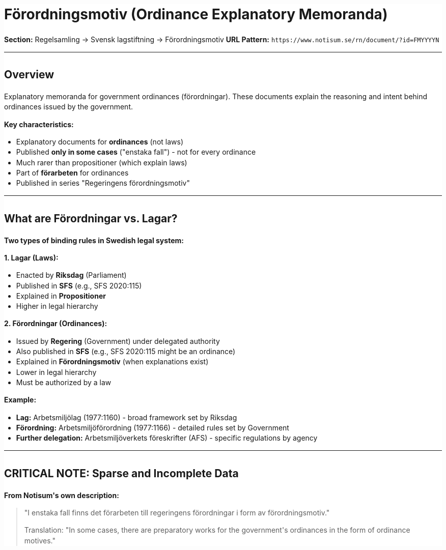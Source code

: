 # Förordningsmotiv (Ordinance Explanatory Memoranda)

**Section:** Regelsamling → Svensk lagstiftning → Förordningsmotiv
**URL Pattern:** `https://www.notisum.se/rn/document/?id=FMYYYYN`

---

## Overview

Explanatory memoranda for government ordinances (förordningar). These documents explain the reasoning and intent behind ordinances issued by the government.

**Key characteristics:**
- Explanatory documents for **ordinances** (not laws)
- Published **only in some cases** ("enstaka fall") - not for every ordinance
- Much rarer than propositioner (which explain laws)
- Part of **förarbeten** for ordinances
- Published in series "Regeringens förordningsmotiv"

---

## What are Förordningar vs. Lagar?

**Two types of binding rules in Swedish legal system:**

**1. Lagar (Laws):**
- Enacted by **Riksdag** (Parliament)
- Published in **SFS** (e.g., SFS 2020:115)
- Explained in **Propositioner**
- Higher in legal hierarchy

**2. Förordningar (Ordinances):**
- Issued by **Regering** (Government) under delegated authority
- Also published in **SFS** (e.g., SFS 2020:115 might be an ordinance)
- Explained in **Förordningsmotiv** (when explanations exist)
- Lower in legal hierarchy
- Must be authorized by a law

**Example:**
- **Lag:** Arbetsmiljölag (1977:1160) - broad framework set by Riksdag
- **Förordning:** Arbetsmiljöförordning (1977:1166) - detailed rules set by Government
- **Further delegation:** Arbetsmiljöverkets föreskrifter (AFS) - specific regulations by agency

---

## CRITICAL NOTE: Sparse and Incomplete Data

**From Notisum's own description:**
> "I enstaka fall finns det förarbeten till regeringens förordningar i form av förordningsmotiv."
>
> Translation: "In some cases, there are preparatory works for the government's ordinances in the form of ordinance motives."
